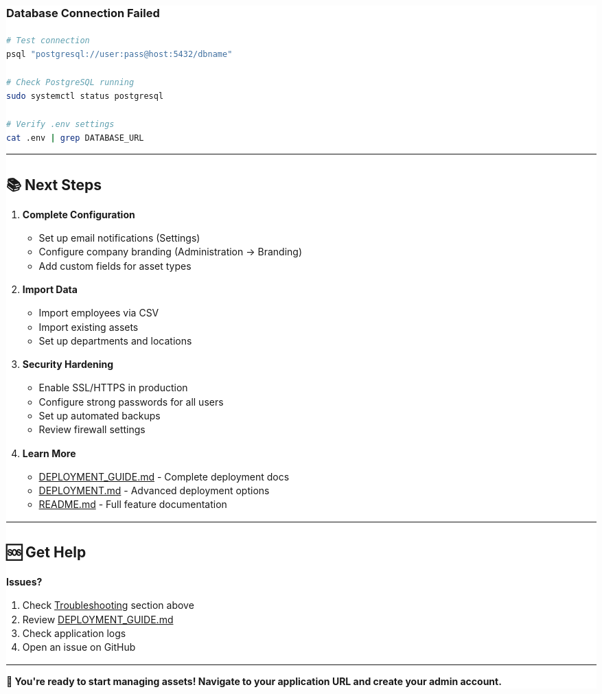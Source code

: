### Database Connection Failed

```bash
# Test connection
psql "postgresql://user:pass@host:5432/dbname"

# Check PostgreSQL running
sudo systemctl status postgresql

# Verify .env settings
cat .env | grep DATABASE_URL
```

---

## 📚 Next Steps

1. **Complete Configuration**
   - Set up email notifications (Settings)
   - Configure company branding (Administration → Branding)
   - Add custom fields for asset types

2. **Import Data**
   - Import employees via CSV
   - Import existing assets
   - Set up departments and locations

3. **Security Hardening**
   - Enable SSL/HTTPS in production
   - Configure strong passwords for all users
   - Set up automated backups
   - Review firewall settings

4. **Learn More**
   - [DEPLOYMENT_GUIDE.md](DEPLOYMENT_GUIDE.md) - Complete deployment docs
   - [DEPLOYMENT.md](DEPLOYMENT.md) - Advanced deployment options
   - [README.md](README.md) - Full feature documentation

---

## 🆘 Get Help

**Issues?**
1. Check [Troubleshooting](#troubleshooting) section above
2. Review [DEPLOYMENT_GUIDE.md](DEPLOYMENT_GUIDE.md)
3. Check application logs
4. Open an issue on GitHub

---

**🎉 You're ready to start managing assets! Navigate to your application URL and create your admin account.**
